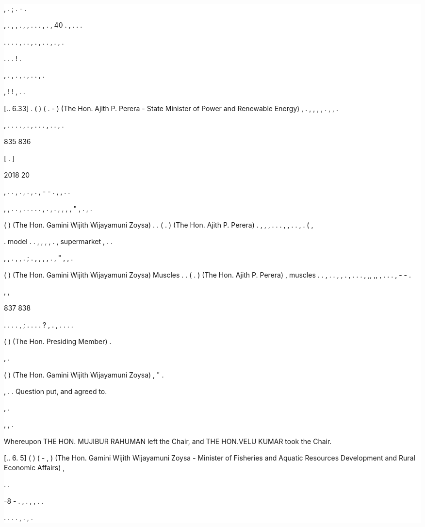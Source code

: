 , . ; . - .

, . , , . , , . . . , . , 40 . , . . .

. . . . , . . , . , . . , . , .

. . . ! .

, . , . , . , . . , .

, ! ! , . .

[.. 6.33] . ( ) ( . - ) (The Hon. Ajith P. Perera - State Minister of Power and Renewable Energy) , . , , , , . , , .

, . . . . , . , . . . , . . , .

835 836

[ . ]

2018 20

, . . , . , . , . , - - . , , . .

, , . . , . . . . . , . , . , , , , " , . , .

( ) (The Hon. Gamini Wijith Wijayamuni Zoysa) . . ( . ) (The Hon. Ajith P. Perera) . , , , . . . , , . . , . ( ,

. model . . , , , , . , supermarket , . .

, , . , , . ; . , , , , . , " , , .

( ) (The Hon. Gamini Wijith Wijayamuni Zoysa) Muscles . . ( . ) (The Hon. Ajith P. Perera) , muscles . . , . . , , . , . . . , ,, ,, , . . . , - - .

, ,

837 838

. . . . , ; . . . . ? , . , . . . .

( ) (The Hon. Presiding Member) .

, .

( ) (The Hon. Gamini Wijith Wijayamuni Zoysa) , " .

, . . Question put, and agreed to.

, .

, , .

Whereupon THE HON. MUJIBUR RAHUMAN left the Chair, and THE HON.VELU KUMAR took the Chair.

[.. 6. 5] ( ) ( - , ) (The Hon. Gamini Wijith Wijayamuni Zoysa - Minister of Fisheries and Aquatic Resources Development and Rural Economic Affairs) ,

. .

-8 - . , . , , . .

. . . . , . , .
